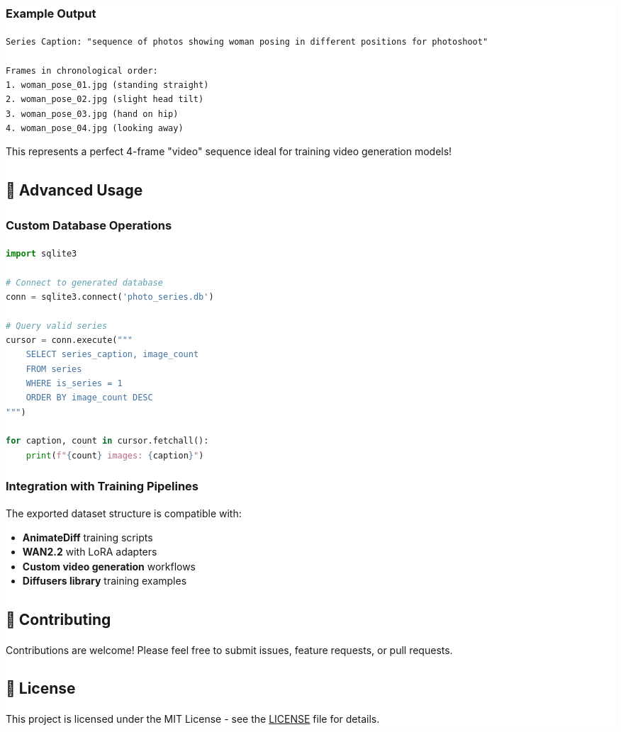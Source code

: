 ### Example Output

```
Series Caption: "sequence of photos showing woman posing in different positions for photoshoot"

Frames in chronological order:
1. woman_pose_01.jpg (standing straight)
2. woman_pose_02.jpg (slight head tilt)  
3. woman_pose_03.jpg (hand on hip)
4. woman_pose_04.jpg (looking away)
```

This represents a perfect 4-frame "video" sequence ideal for training video generation models!

## 🔧 Advanced Usage

### Custom Database Operations
```python
import sqlite3

# Connect to generated database
conn = sqlite3.connect('photo_series.db')

# Query valid series
cursor = conn.execute("""
    SELECT series_caption, image_count 
    FROM series 
    WHERE is_series = 1 
    ORDER BY image_count DESC
""")

for caption, count in cursor.fetchall():
    print(f"{count} images: {caption}")
```

### Integration with Training Pipelines

The exported dataset structure is compatible with:
- **AnimateDiff** training scripts
- **WAN2.2** with LoRA adapters  
- **Custom video generation** workflows
- **Diffusers library** training examples

## 🤝 Contributing

Contributions are welcome! Please feel free to submit issues, feature requests, or pull requests.

## 📄 License

This project is licensed under the MIT License - see the [LICENSE](LICENSE) file for details.
